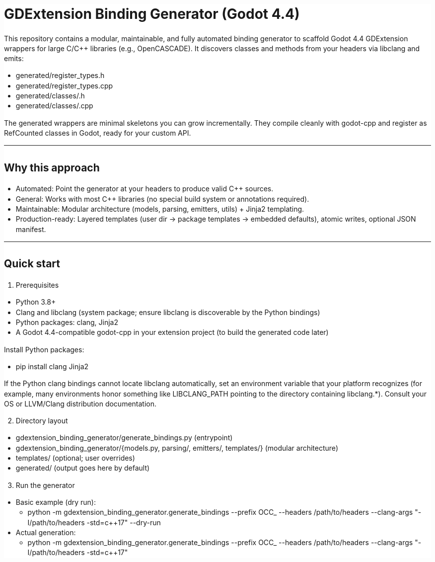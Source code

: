 # GDExtension Binding Generator (Godot 4.4)

This repository contains a modular, maintainable, and fully automated binding generator to scaffold Godot 4.4 GDExtension wrappers for large C/C++ libraries (e.g., OpenCASCADE). It discovers classes and methods from your headers via libclang and emits:

- generated/register_types.h
- generated/register_types.cpp
- generated/classes/<WrapperName>.h
- generated/classes/<WrapperName>.cpp

The generated wrappers are minimal skeletons you can grow incrementally. They compile cleanly with godot-cpp and register as RefCounted classes in Godot, ready for your custom API.

---

## Why this approach

- Automated: Point the generator at your headers to produce valid C++ sources.
- General: Works with most C++ libraries (no special build system or annotations required).
- Maintainable: Modular architecture (models, parsing, emitters, utils) + Jinja2 templating.
- Production-ready: Layered templates (user dir → package templates → embedded defaults), atomic writes, optional JSON manifest.

---

## Quick start

1) Prerequisites
- Python 3.8+
- Clang and libclang (system package; ensure libclang is discoverable by the Python bindings)
- Python packages: clang, Jinja2
- A Godot 4.4-compatible godot-cpp in your extension project (to build the generated code later)

Install Python packages:
- pip install clang Jinja2

If the Python clang bindings cannot locate libclang automatically, set an environment variable that your platform recognizes (for example, many environments honor something like LIBCLANG_PATH pointing to the directory containing libclang.*). Consult your OS or LLVM/Clang distribution documentation.

2) Directory layout
- gdextension_binding_generator/generate_bindings.py (entrypoint)
- gdextension_binding_generator/{models.py, parsing/, emitters/, templates/} (modular architecture)
- templates/ (optional; user overrides)
- generated/ (output goes here by default)

3) Run the generator
- Basic example (dry run):
  - python -m gdextension_binding_generator.generate_bindings --prefix OCC_ --headers /path/to/headers --clang-args "-I/path/to/headers -std=c++17" --dry-run
- Actual generation:
  - python -m gdextension_binding_generator.generate_bindings --prefix OCC_ --headers /path/to/headers --clang-args "-I/path/to/headers -std=c++17"
